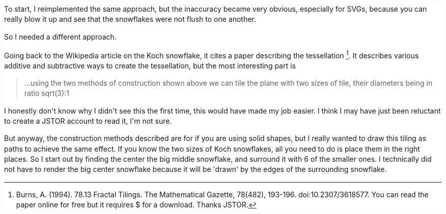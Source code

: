 To start, I reimplemented the same approach, but the inaccuracy became very obvious, especially for SVGs, because you can really blow it up and see that the snowflakes were not flush to one another.

So I needed a different approach.

Going back to the Wikipedia article on the Koch snowflake, it cites a paper describing the tessellation [^1]. It describes various additive and subtractive ways to create the tessellation, but the most interesting part is

> ...using the two methods of construction shown above we can tile the plane with two sizes of tile, their diameters being in ratio sqrt(3):1

I honestly don't know why I didn't see this the first time, this would have made my job easier. I think I may have just been reluctant to create a JSTOR account to read it, I'm not sure.

But anyway, the construction methods described are for if you are using solid shapes, but I really wanted to draw this tiling as paths to achieve the same effect. If you know the two sizes of Koch snowflakes, all you need to do is place them in the right places. So I start out by finding the center the big middle snowflake, and surround it with 6 of the smaller ones. I technically did not have to render the big center snowflake because it will be 'drawn' by the edges of the surrounding snowflake.

<div class="media">

[^1]: Burns, A. (1994). 78.13 Fractal Tilings. The Mathematical Gazette, 78(482), 193-196. doi:10.2307/3618577. You can read the paper online for free but it requires $ for a download. Thanks JSTOR.
[^2]: Or write a proof!
[^3]: Here's a good one: [http://larryriddle.agnesscott.org/ifs/ksnow/area.htm](http://larryriddle.agnesscott.org/ifs/ksnow/area.htm)
[^4]: It render in both p5.js and straight SVG, I'm very proud of it but ignore that, not relevant to the fractals. Many generative artists build their own tools to their liking.
[^5]: At unexpected times like these, concepts from my computer science education comes in handy.